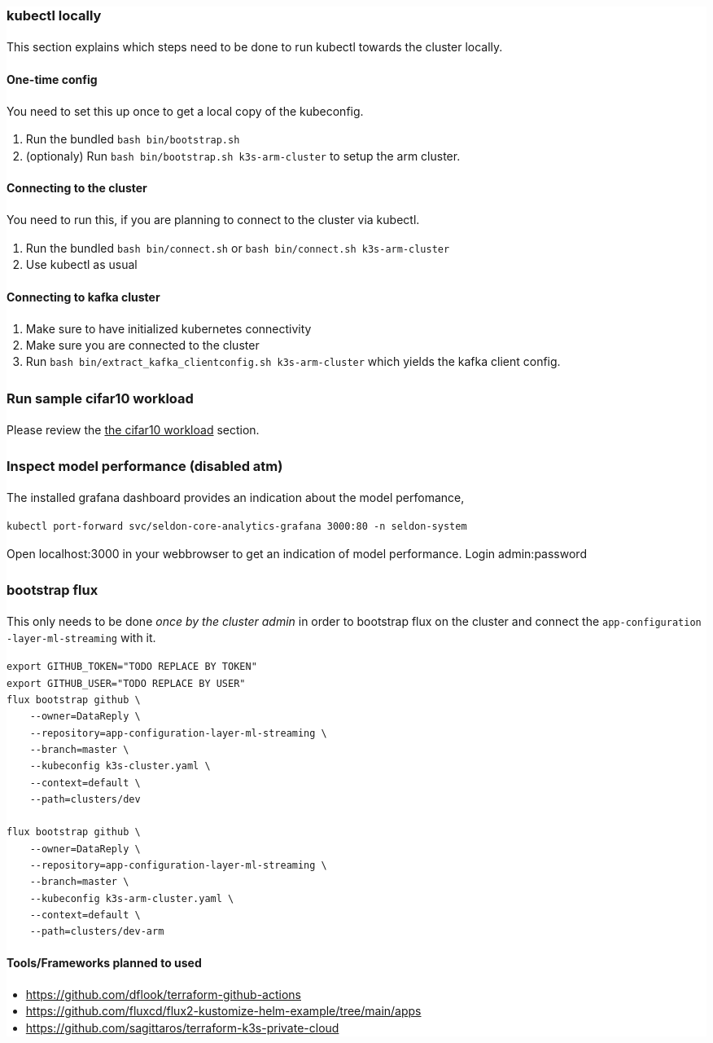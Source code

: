 ###  kubectl locally
This section explains which steps need to be done to run kubectl towards the cluster locally.

#### One-time config
You need to set this up once to get a local copy of the kubeconfig.

1. Run the bundled `bash bin/bootstrap.sh`
2. (optionaly) Run `bash bin/bootstrap.sh k3s-arm-cluster` to setup the arm cluster.

#### Connecting to the cluster
You need to run this, if you are planning to connect to the cluster via kubectl.

1. Run the bundled `bash bin/connect.sh` or `bash bin/connect.sh k3s-arm-cluster` 
2. Use kubectl as usual

#### Connecting to kafka cluster

1. Make sure to have initialized kubernetes connectivity
2. Make sure you are connected to the cluster
3. Run `bash bin/extract_kafka_clientconfig.sh k3s-arm-cluster` which yields the kafka client config.


### Run sample cifar10 workload 
Please review the  [the cifar10 workload](doc/workload.md) section.

### Inspect model performance (disabled atm)
The installed grafana dashboard provides an indication about the model perfomance,

```
kubectl port-forward svc/seldon-core-analytics-grafana 3000:80 -n seldon-system
```

Open localhost:3000 in your webbrowser to get an indication of model performance.
Login admin:password

### bootstrap flux 
This  only needs to be done *once by the cluster admin* in order to bootstrap flux on the cluster and connect the `app-configuration-layer-ml-streaming` with it.

```
export GITHUB_TOKEN="TODO REPLACE BY TOKEN"
export GITHUB_USER="TODO REPLACE BY USER"
flux bootstrap github \
    --owner=DataReply \
    --repository=app-configuration-layer-ml-streaming \
    --branch=master \
    --kubeconfig k3s-cluster.yaml \
    --context=default \
    --path=clusters/dev

flux bootstrap github \
    --owner=DataReply \
    --repository=app-configuration-layer-ml-streaming \
    --branch=master \
    --kubeconfig k3s-arm-cluster.yaml \
    --context=default \
    --path=clusters/dev-arm
```

#### Tools/Frameworks planned to used

- https://github.com/dflook/terraform-github-actions
- https://github.com/fluxcd/flux2-kustomize-helm-example/tree/main/apps
- https://github.com/sagittaros/terraform-k3s-private-cloud

